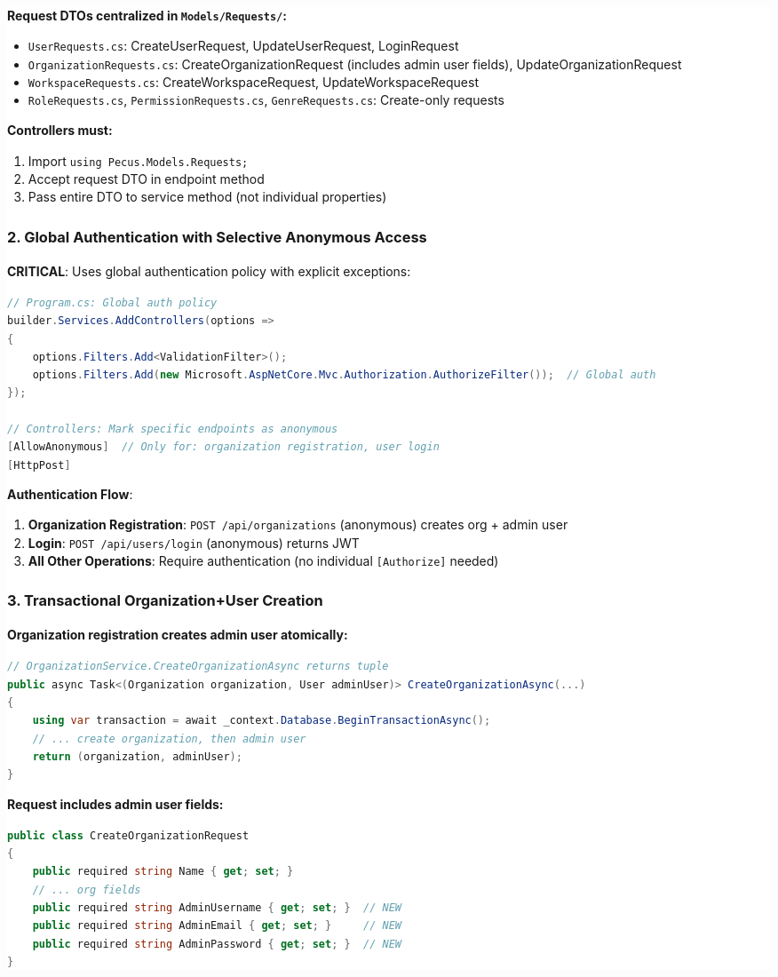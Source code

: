 **Request DTOs centralized in `Models/Requests/`:**
- `UserRequests.cs`: CreateUserRequest, UpdateUserRequest, LoginRequest
- `OrganizationRequests.cs`: CreateOrganizationRequest (includes admin user fields), UpdateOrganizationRequest
- `WorkspaceRequests.cs`: CreateWorkspaceRequest, UpdateWorkspaceRequest
- `RoleRequests.cs`, `PermissionRequests.cs`, `GenreRequests.cs`: Create-only requests

**Controllers must:**
1. Import `using Pecus.Models.Requests;`
2. Accept request DTO in endpoint method
3. Pass entire DTO to service method (not individual properties)

### 2. Global Authentication with Selective Anonymous Access
**CRITICAL**: Uses global authentication policy with explicit exceptions:

```csharp
// Program.cs: Global auth policy
builder.Services.AddControllers(options =>
{
    options.Filters.Add<ValidationFilter>();
    options.Filters.Add(new Microsoft.AspNetCore.Mvc.Authorization.AuthorizeFilter());  // Global auth
});

// Controllers: Mark specific endpoints as anonymous
[AllowAnonymous]  // Only for: organization registration, user login
[HttpPost]
```

**Authentication Flow**:
1. **Organization Registration**: `POST /api/organizations` (anonymous) creates org + admin user
2. **Login**: `POST /api/users/login` (anonymous) returns JWT
3. **All Other Operations**: Require authentication (no individual `[Authorize]` needed)

### 3. Transactional Organization+User Creation
**Organization registration creates admin user atomically:**

```csharp
// OrganizationService.CreateOrganizationAsync returns tuple
public async Task<(Organization organization, User adminUser)> CreateOrganizationAsync(...)
{
    using var transaction = await _context.Database.BeginTransactionAsync();
    // ... create organization, then admin user
    return (organization, adminUser);
}
```

**Request includes admin user fields:**
```csharp
public class CreateOrganizationRequest
{
    public required string Name { get; set; }
    // ... org fields
    public required string AdminUsername { get; set; }  // NEW
    public required string AdminEmail { get; set; }     // NEW
    public required string AdminPassword { get; set; }  // NEW
}
```
